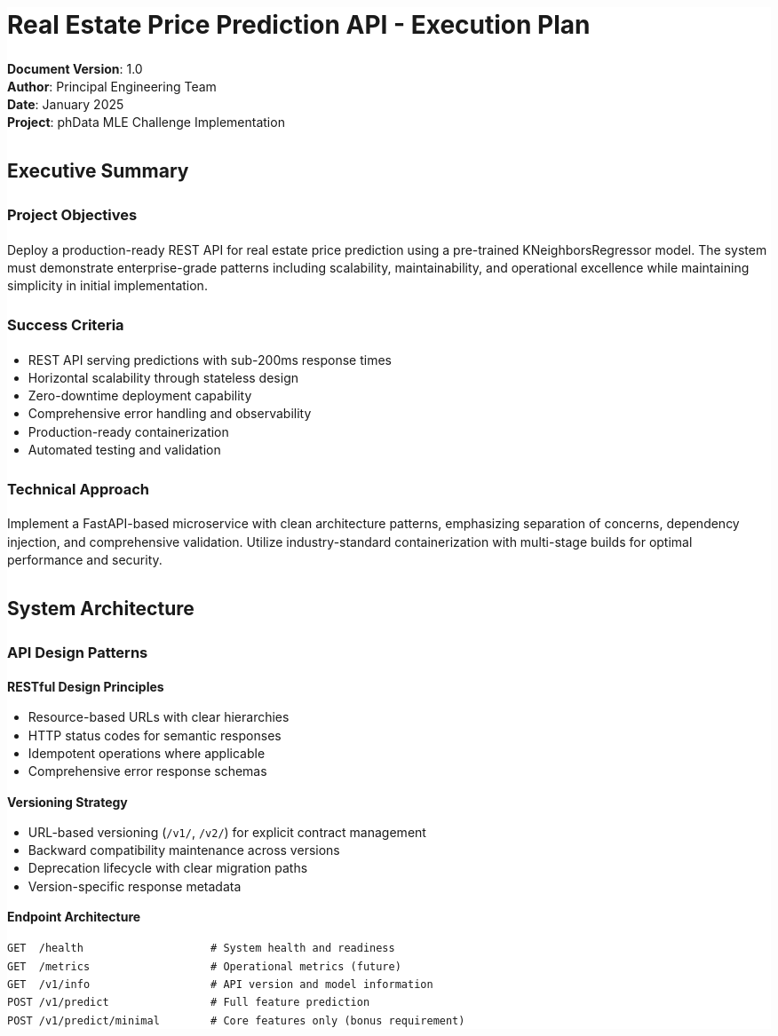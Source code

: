 # Real Estate Price Prediction API - Execution Plan

**Document Version**: 1.0  
**Author**: Principal Engineering Team  
**Date**: January 2025  
**Project**: phData MLE Challenge Implementation  

## Executive Summary

### Project Objectives
Deploy a production-ready REST API for real estate price prediction using a pre-trained KNeighborsRegressor model. The system must demonstrate enterprise-grade patterns including scalability, maintainability, and operational excellence while maintaining simplicity in initial implementation.

### Success Criteria
- REST API serving predictions with sub-200ms response times
- Horizontal scalability through stateless design
- Zero-downtime deployment capability
- Comprehensive error handling and observability
- Production-ready containerization
- Automated testing and validation

### Technical Approach
Implement a FastAPI-based microservice with clean architecture patterns, emphasizing separation of concerns, dependency injection, and comprehensive validation. Utilize industry-standard containerization with multi-stage builds for optimal performance and security.

## System Architecture

### API Design Patterns

**RESTful Design Principles**
- Resource-based URLs with clear hierarchies
- HTTP status codes for semantic responses
- Idempotent operations where applicable
- Comprehensive error response schemas

**Versioning Strategy**
- URL-based versioning (`/v1/`, `/v2/`) for explicit contract management
- Backward compatibility maintenance across versions
- Deprecation lifecycle with clear migration paths
- Version-specific response metadata

**Endpoint Architecture**
```
GET  /health                    # System health and readiness
GET  /metrics                   # Operational metrics (future)
GET  /v1/info                   # API version and model information
POST /v1/predict                # Full feature prediction
POST /v1/predict/minimal        # Core features only (bonus requirement)
```
